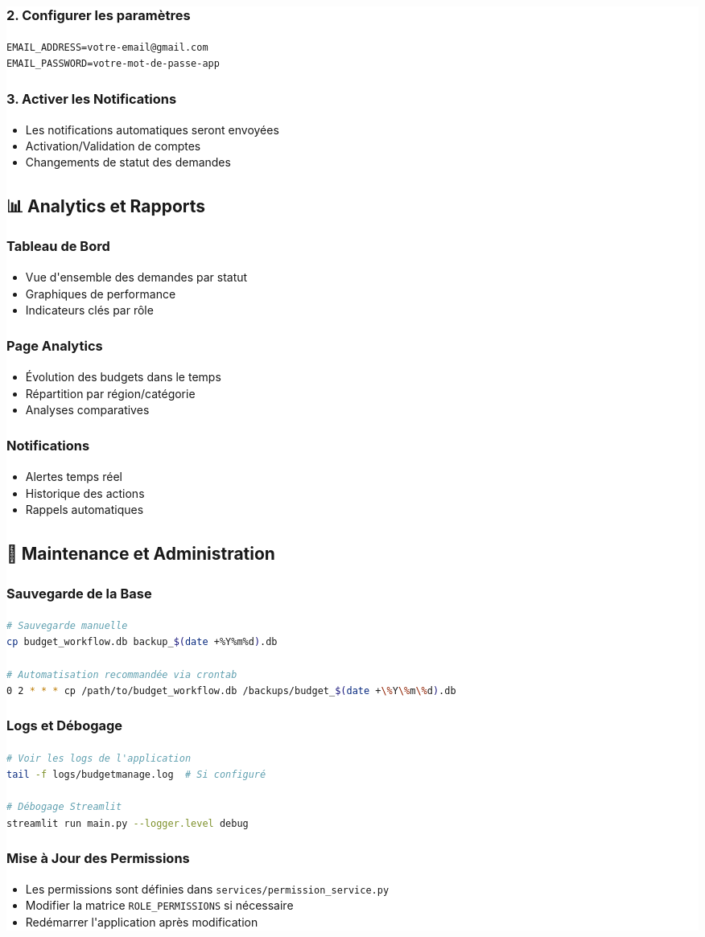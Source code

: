 ### 2. Configurer les paramètres
```env
EMAIL_ADDRESS=votre-email@gmail.com
EMAIL_PASSWORD=votre-mot-de-passe-app
```

### 3. Activer les Notifications
- Les notifications automatiques seront envoyées
- Activation/Validation de comptes
- Changements de statut des demandes

## 📊 Analytics et Rapports

### Tableau de Bord
- Vue d'ensemble des demandes par statut
- Graphiques de performance
- Indicateurs clés par rôle

### Page Analytics
- Évolution des budgets dans le temps
- Répartition par région/catégorie
- Analyses comparatives

### Notifications
- Alertes temps réel
- Historique des actions
- Rappels automatiques

## 🔧 Maintenance et Administration

### Sauvegarde de la Base
```bash
# Sauvegarde manuelle
cp budget_workflow.db backup_$(date +%Y%m%d).db

# Automatisation recommandée via crontab
0 2 * * * cp /path/to/budget_workflow.db /backups/budget_$(date +\%Y\%m\%d).db
```

### Logs et Débogage
```bash
# Voir les logs de l'application
tail -f logs/budgetmanage.log  # Si configuré

# Débogage Streamlit
streamlit run main.py --logger.level debug
```

### Mise à Jour des Permissions
- Les permissions sont définies dans `services/permission_service.py`
- Modifier la matrice `ROLE_PERMISSIONS` si nécessaire
- Redémarrer l'application après modification
